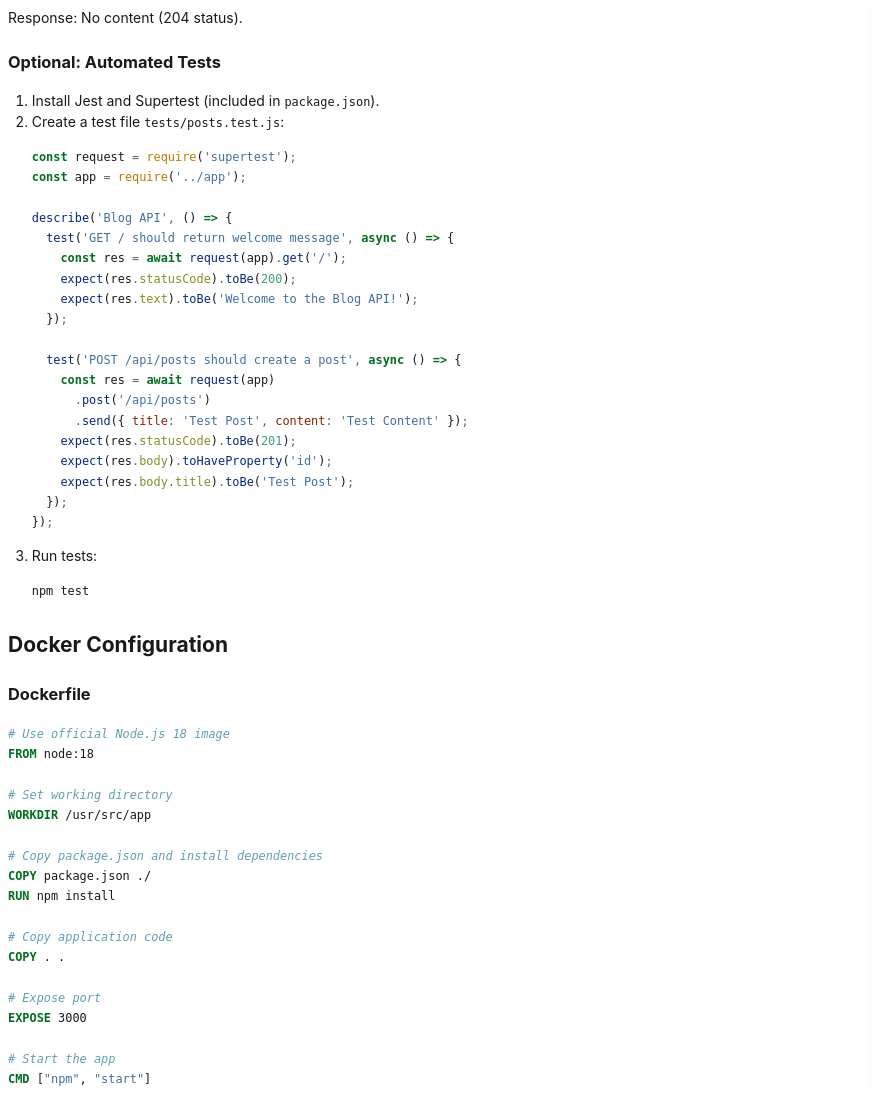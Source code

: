   ```bash
  ```
  Response: No content (204 status).

### Optional: Automated Tests
1. Install Jest and Supertest (included in `package.json`).
2. Create a test file `tests/posts.test.js`:
   ```javascript
   const request = require('supertest');
   const app = require('../app');

   describe('Blog API', () => {
     test('GET / should return welcome message', async () => {
       const res = await request(app).get('/');
       expect(res.statusCode).toBe(200);
       expect(res.text).toBe('Welcome to the Blog API!');
     });

     test('POST /api/posts should create a post', async () => {
       const res = await request(app)
         .post('/api/posts')
         .send({ title: 'Test Post', content: 'Test Content' });
       expect(res.statusCode).toBe(201);
       expect(res.body).toHaveProperty('id');
       expect(res.body.title).toBe('Test Post');
     });
   });
   ```
3. Run tests:
   ```bash
   npm test
   ```

## Docker Configuration

### Dockerfile
```dockerfile
# Use official Node.js 18 image
FROM node:18

# Set working directory
WORKDIR /usr/src/app

# Copy package.json and install dependencies
COPY package.json ./
RUN npm install

# Copy application code
COPY . .

# Expose port
EXPOSE 3000

# Start the app
CMD ["npm", "start"]
```
